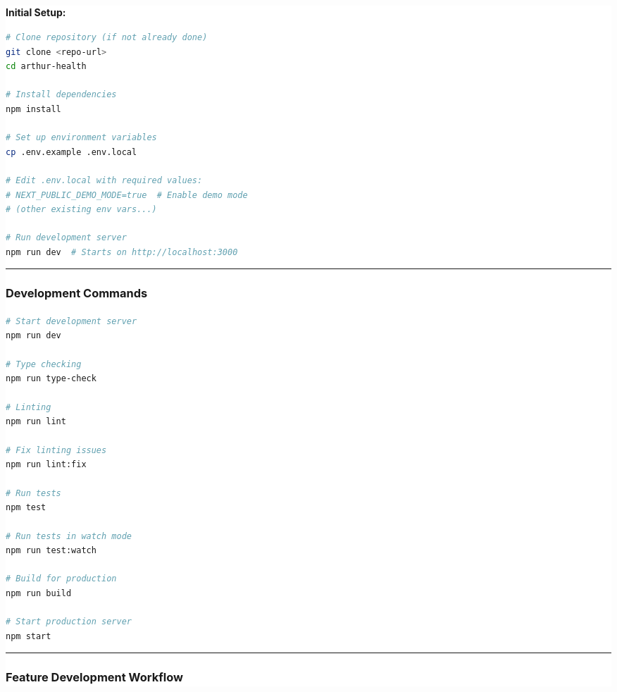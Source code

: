 **Initial Setup:**
```bash
# Clone repository (if not already done)
git clone <repo-url>
cd arthur-health

# Install dependencies
npm install

# Set up environment variables
cp .env.example .env.local

# Edit .env.local with required values:
# NEXT_PUBLIC_DEMO_MODE=true  # Enable demo mode
# (other existing env vars...)

# Run development server
npm run dev  # Starts on http://localhost:3000
```

---

### Development Commands

```bash
# Start development server
npm run dev

# Type checking
npm run type-check

# Linting
npm run lint

# Fix linting issues
npm run lint:fix

# Run tests
npm test

# Run tests in watch mode
npm run test:watch

# Build for production
npm run build

# Start production server
npm start
```

---

### Feature Development Workflow
